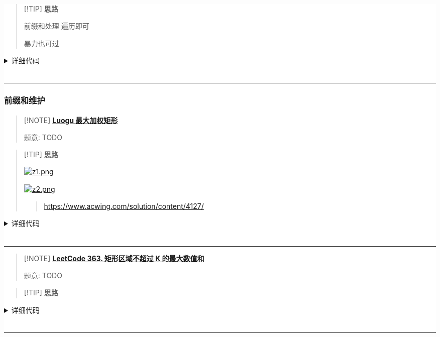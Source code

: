 > [!TIP] **思路**
> 
> 前缀和处理 遍历即可
> 
> 暴力也可过

<details><summary>详细代码</summary></details>

<br>

* * *

### 前缀和维护

> [!NOTE] **[Luogu 最大加权矩形](https://www.luogu.com.cn/problem/P1719)**
> 
> 题意: TODO

> [!TIP] **思路**
>
> [![z1.png](https://camo.githubusercontent.com/6b106419f0d48329126a7c3efde9328cf291e6d8c1fd976c689f5938059a7a72/68747470733a2f2f63646e2e616377696e672e636f6d2f6d656469612f61727469636c652f696d6167652f323031392f30392f30332f373431325f356466653639613463652d7a312e706e67)](https://camo.githubusercontent.com/6b106419f0d48329126a7c3efde9328cf291e6d8c1fd976c689f5938059a7a72/68747470733a2f2f63646e2e616377696e672e636f6d2f6d656469612f61727469636c652f696d6167652f323031392f30392f30332f373431325f356466653639613463652d7a312e706e67)
>
> [![z2.png](https://camo.githubusercontent.com/339966d53a026964d12ebe1489b1c200318348e5c45930072858f6068f806df2/68747470733a2f2f63646e2e616377696e672e636f6d2f6d656469612f61727469636c652f696d6167652f323031392f30392f30332f373431325f363736643435653663652d7a322e706e67)](https://camo.githubusercontent.com/339966d53a026964d12ebe1489b1c200318348e5c45930072858f6068f806df2/68747470733a2f2f63646e2e616377696e672e636f6d2f6d656469612f61727469636c652f696d6167652f323031392f30392f30332f373431325f363736643435653663652d7a322e706e67)
>
> > https://www.acwing.com/solution/content/4127/

<details><summary>详细代码</summary></details>

<br>

* * *

> [!NOTE] **[LeetCode 363. 矩形区域不超过 K 的最大数值和](https://leetcode-cn.com/problems/max-sum-of-rectangle-no-larger-than-k/)**
> 
> 题意: TODO

> [!TIP] **思路**
> 
> 

<details><summary>详细代码</summary></details>

<br>

* * *
